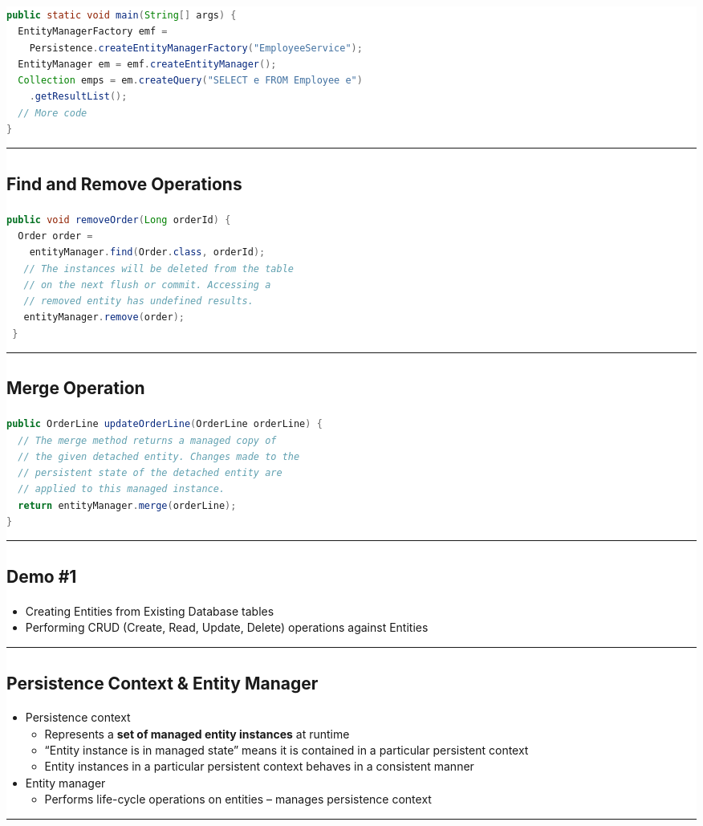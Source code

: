 ```java 
public static void main(String[] args) {
  EntityManagerFactory emf =
    Persistence.createEntityManagerFactory("EmployeeService");
  EntityManager em = emf.createEntityManager();
  Collection emps = em.createQuery("SELECT e FROM Employee e")
    .getResultList();
  // More code
}
```

---

## Find and Remove Operations

```java
public void removeOrder(Long orderId) {
  Order order =
    entityManager.find(Order.class, orderId);
   // The instances will be deleted from the table
   // on the next flush or commit. Accessing a
   // removed entity has undefined results.
   entityManager.remove(order);
 } 
```

---

## Merge Operation

```java
public OrderLine updateOrderLine(OrderLine orderLine) {
  // The merge method returns a managed copy of
  // the given detached entity. Changes made to the
  // persistent state of the detached entity are
  // applied to this managed instance.
  return entityManager.merge(orderLine);
} 
```

---

## Demo #1

- Creating Entities from Existing Database tables
- Performing CRUD (Create, Read, Update, Delete) operations against    Entities 

---

## Persistence Context & Entity Manager

- Persistence context
  - Represents a __set of managed entity instances__ at runtime
  - “Entity instance is in managed state” means it is contained in a particular persistent context
  - Entity instances in a particular persistent context behaves in a consistent manner
- Entity manager
  - Performs life-cycle operations on entities – manages persistence context
 
---